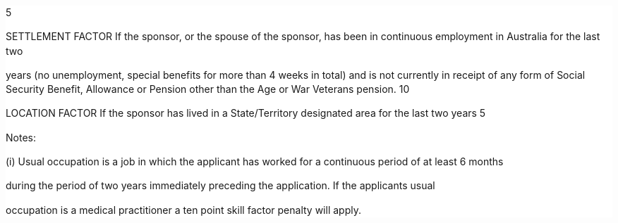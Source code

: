  5

 SETTLEMENT FACTOR If the sponsor, or the spouse of the sponsor, has been in continuous employment in Australia for the last two 

 years (no unemployment, special benefits for more than 4 weeks in total) and is not currently in receipt of any  form of Social Security Benefit, Allowance or Pension other than the Age or War Veterans pension. 10

 LOCATION FACTOR If the sponsor has lived in a State/Territory designated area for the last two years 5

 Notes:

 (i) Usual occupation is a  job in which the applicant has worked for a continuous period of at least 6 months 

 during the period of two years immediately preceding the application. If the applicants usual 

 occupation is a medical practitioner a ten point skill factor penalty will apply.

